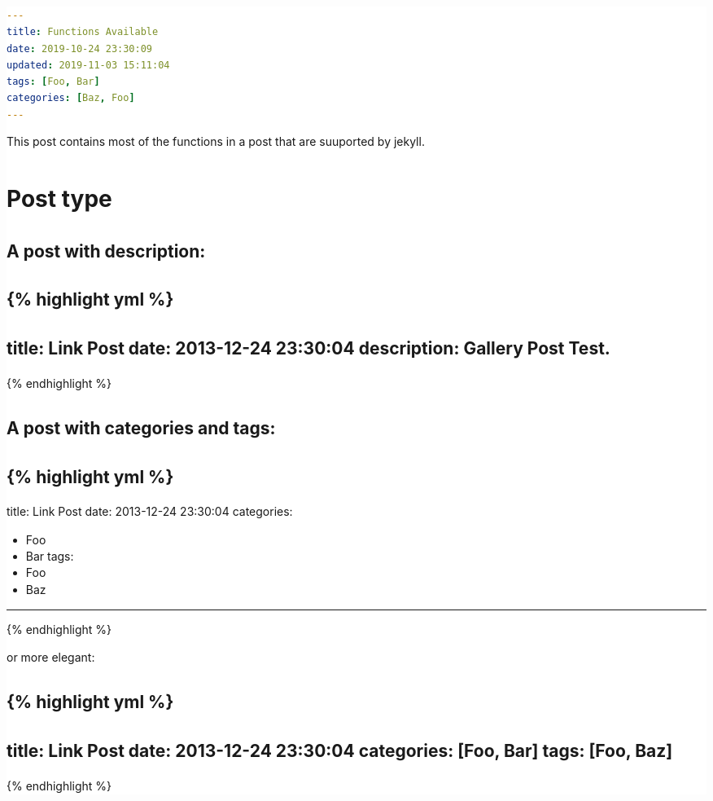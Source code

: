 ```yaml
---
title: Functions Available
date: 2019-10-24 23:30:09
updated: 2019-11-03 15:11:04
tags: [Foo, Bar]
categories: [Baz, Foo]
---
```


This post contains most of the functions in a post that are suuported by jekyll.



# Post type

## A post with description:

{% highlight yml %}
---
title: Link Post
date: 2013-12-24 23:30:04
description: Gallery Post Test.
---
{% endhighlight %}

## A post with categories and tags:

{% highlight yml %}
---
title: Link Post
date: 2013-12-24 23:30:04
categories:
- Foo
- Bar
tags:
- Foo
- Baz
---
{% endhighlight %}

or more elegant:

{% highlight yml %}
---
title: Link Post
date: 2013-12-24 23:30:04
categories: [Foo, Bar]
tags: [Foo, Baz]
---
{% endhighlight %}


[^highquality]: Test footnote, [Link](https://google.com).